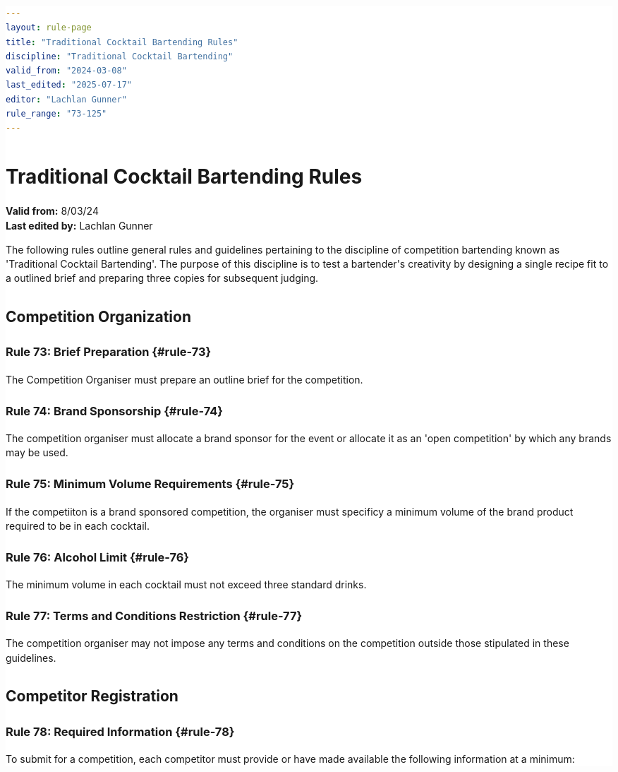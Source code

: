 ```yaml
---
layout: rule-page
title: "Traditional Cocktail Bartending Rules"
discipline: "Traditional Cocktail Bartending"
valid_from: "2024-03-08"
last_edited: "2025-07-17"
editor: "Lachlan Gunner"
rule_range: "73-125"
---
```


# Traditional Cocktail Bartending Rules

**Valid from:** 8/03/24  
**Last edited by:** Lachlan Gunner

The following rules outline general rules and guidelines pertaining to the discipline of competition bartending known as 'Traditional Cocktail Bartending'. The purpose of this discipline is to test a bartender's creativity by designing a single recipe fit to a outlined brief and preparing three copies for subsequent judging.

## Competition Organization

### Rule 73: Brief Preparation {#rule-73}
The Competition Organiser must prepare an outline brief for the competition.

### Rule 74: Brand Sponsorship {#rule-74}
The competition organiser must allocate a brand sponsor for the event or allocate it as an 'open competition' by which any brands may be used.

### Rule 75: Minimum Volume Requirements {#rule-75}
If the competiiton is a brand sponsored competition, the organiser must specificy a minimum volume of the brand product required to be in each cocktail.

### Rule 76: Alcohol Limit {#rule-76}
The minimum volume in each cocktail must not exceed three standard drinks.

### Rule 77: Terms and Conditions Restriction {#rule-77}
The competition organiser may not impose any terms and conditions on the competition outside those stipulated in these guidelines.

## Competitor Registration

### Rule 78: Required Information {#rule-78}
To submit for a competition, each competitor must provide or have made available the following information at a minimum:
